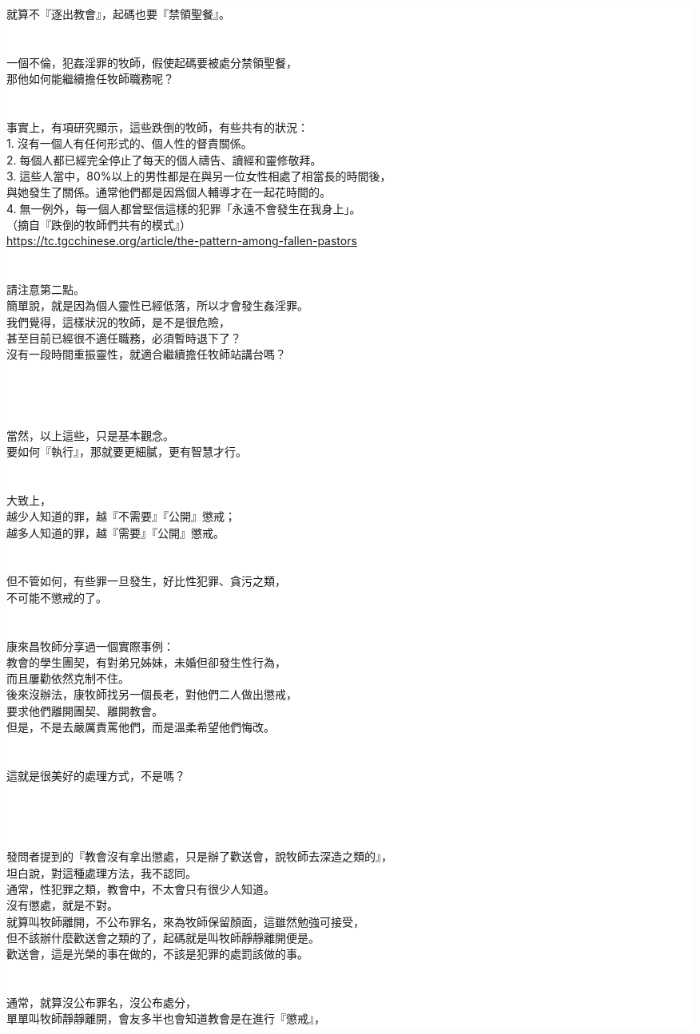 <div>就算不『逐出教會』，起碼也要『禁領聖餐』。</div>
<div> </div>
<div> </div>
<div>一個不倫，犯姦淫罪的牧師，假使起碼要被處分禁領聖餐，</div>
<div>那他如何能繼續擔任牧師職務呢？</div>
<div> </div>
<div> </div>
<div>事實上，有項研究顯示，這些跌倒的牧師，有些共有的狀況：</div>
<div>1.<span style="white-space:pre"> </span>沒有一個人有任何形式的、個人性的督責關係。</div>
<div>2.<span style="white-space:pre"> </span>每個人都已經完全停止了每天的個人禱告、讀經和靈修敬拜。</div>
<div>3.<span style="white-space:pre"> </span>這些人當中，80%以上的男性都是在與另一位女性相處了相當長的時間後，</div>
<div>與她發生了關係。通常他們都是因爲個人輔導才在一起花時間的。</div>
<div>4.<span style="white-space:pre"> </span>無一例外，每一個人都曾堅信這樣的犯罪「永遠不會發生在我身上」。</div>
<div>（摘自『跌倒的牧師們共有的模式』）</div>
<div><a href="https://tc.tgcchinese.org/article/the-pattern-among-fallen-pastors" target="_blank">https://tc.tgcchinese.org/article/the-pattern-among-fallen-pastors</a></div>
<div> </div>
<div> </div>
<div>請注意第二點。</div>
<div>簡單說，就是因為個人靈性已經低落，所以才會發生姦淫罪。</div>
<div>我們覺得，這樣狀況的牧師，是不是很危險，</div>
<div>甚至目前已經很不適任職務，必須暫時退下了？</div>
<div>沒有一段時間重振靈性，就適合繼續擔任牧師站講台嗎？</div>
<div> </div>
<div> </div>
<div> </div>
<div> </div>
<div>當然，以上這些，只是基本觀念。</div>
<div>要如何『執行』，那就要更細膩，更有智慧才行。</div>
<div> </div>
<div> </div>
<div>大致上，</div>
<div>越少人知道的罪，越『不需要』『公開』懲戒；</div>
<div>越多人知道的罪，越『需要』『公開』懲戒。</div>
<div> </div>
<div> </div>
<div>但不管如何，有些罪一旦發生，好比性犯罪、貪污之類，</div>
<div>不可能不懲戒的了。</div>
<div> </div>
<div> </div>
<div>康來昌牧師分享過一個實際事例：</div>
<div>教會的學生團契，有對弟兄姊妹，未婚但卻發生性行為，</div>
<div>而且屢勸依然克制不住。</div>
<div>後來沒辦法，康牧師找另一個長老，對他們二人做出懲戒，</div>
<div>要求他們離開團契、離開教會。</div>
<div>但是，不是去嚴厲責罵他們，而是溫柔希望他們悔改。</div>
<div> </div>
<div> </div>
<div>這就是很美好的處理方式，不是嗎？</div>
<div> </div>
<div> </div>
<div> </div>
<div> </div>
<div>發問者提到的『教會沒有拿出懲處，只是辦了歡送會，說牧師去深造之類的』，</div>
<div>坦白說，對這種處理方法，我不認同。</div>
<div>通常，性犯罪之類，教會中，不太會只有很少人知道。</div>
<div>沒有懲處，就是不對。</div>
<div>就算叫牧師離開，不公布罪名，來為牧師保留顏面，這雖然勉強可接受，</div>
<div>但不該辦什麼歡送會之類的了，起碼就是叫牧師靜靜離開便是。</div>
<div>歡送會，這是光榮的事在做的，不該是犯罪的處罰該做的事。</div>
<div> </div>
<div> </div>
<div>通常，就算沒公布罪名，沒公布處分，</div>
<div>單單叫牧師靜靜離開，會友多半也會知道教會是在進行『懲戒』，</div>